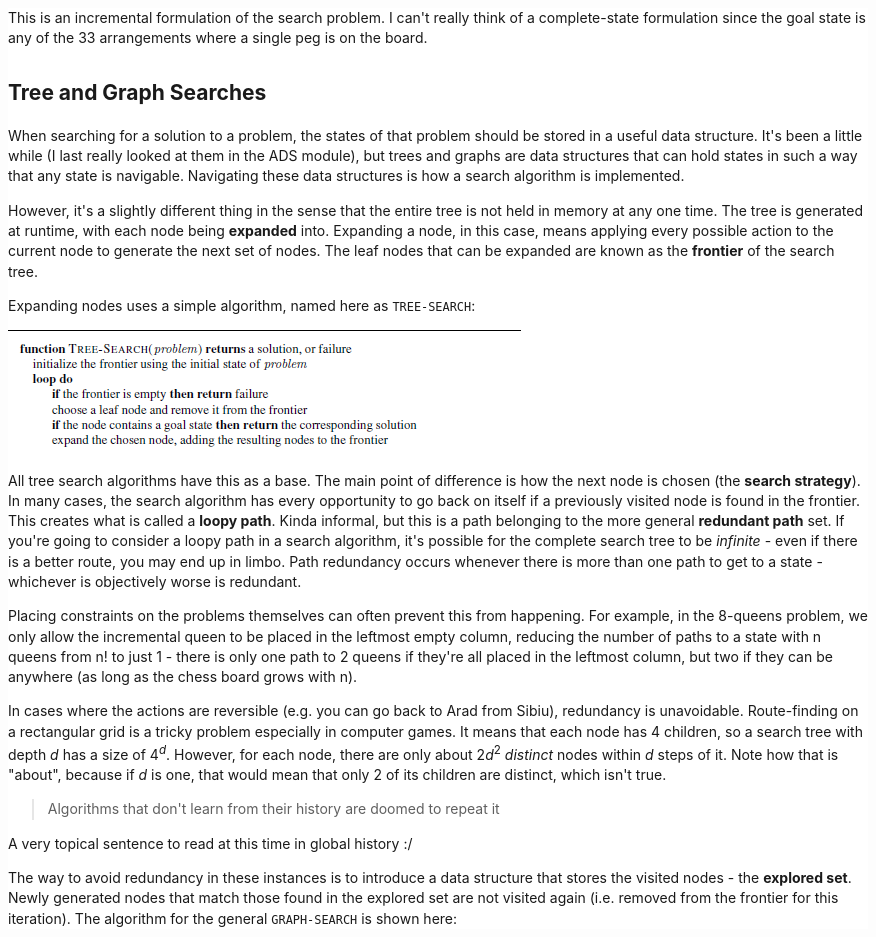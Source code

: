 This is an incremental formulation of the search problem. I can't really think of a complete-state formulation since the goal state is any of the 33 arrangements where a single peg is on the board.

## Tree and Graph Searches

When searching for a solution to a problem, the states of that problem should be stored in a useful data structure. It's been a little while (I last really looked at them in the ADS module), but trees and graphs are data structures that can hold states in such a way that any state is navigable. Navigating these data structures is how a search algorithm is implemented.

However, it's a slightly different thing in the sense that the entire tree is not held in memory at any one time. The tree is generated at runtime, with each node being **expanded** into. Expanding a node, in this case, means applying every possible action to the current node to generate the next set of nodes. The leaf nodes that can be expanded are known as the **frontier** of the search tree.

Expanding nodes uses a simple algorithm, named here as `TREE-SEARCH`:

![Tree Search Algorithm](tree_search.png)

All tree search algorithms have this as a base. The main point of difference is how the next node is chosen (the **search strategy**). In many cases, the search algorithm has every opportunity to go back on itself if a previously visited node is found in the frontier. This creates what is called a **loopy path**. Kinda informal, but this is a path belonging to the more general **redundant path** set. If you're going to consider a loopy path in a search algorithm, it's possible for the complete search tree to be *infinite* - even if there is a better route, you may end up in limbo. Path redundancy occurs whenever there is more than one path to get to a state - whichever is objectively worse is redundant.

Placing constraints on the problems themselves can often prevent this from happening. For example, in the 8-queens problem, we only allow the incremental queen to be placed in the leftmost empty column, reducing the number of paths to a state with n queens from n! to just 1 - there is only one path to 2 queens if they're all placed in the leftmost column, but two if they can be anywhere (as long as the chess board grows with n).

In cases where the actions are reversible (e.g. you can go back to Arad from Sibiu), redundancy is unavoidable. Route-finding on a rectangular grid is a tricky problem especially in computer games. It means that each node has 4 children, so a search tree with depth $d$ has a size of $4^d$. However, for each node, there are only about $2d^2$ *distinct* nodes within $d$ steps of it. Note how that is "about", because if $d$ is one, that would mean that only 2 of its children are distinct, which isn't true.

> Algorithms that don't learn from their history are doomed to repeat it

A very topical sentence to read at this time in global history :/

The way to avoid redundancy in these instances is to introduce a data structure that stores the visited nodes - the **explored set**. Newly generated nodes that match those found in the explored set are not visited again (i.e. removed from the frontier for this iteration). The algorithm for the general `GRAPH-SEARCH` is shown here:

